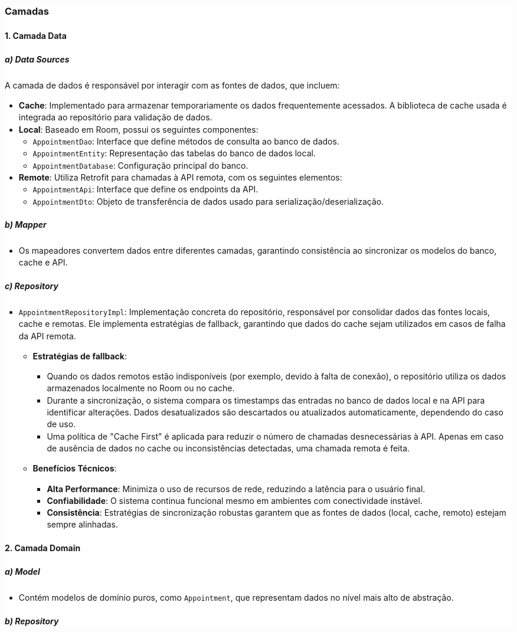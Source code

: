 ### Camadas

#### 1. **Camada Data**

##### a) **Data Sources**

A camada de dados é responsável por interagir com as fontes de dados, que incluem:

- **Cache**: Implementado para armazenar temporariamente os dados frequentemente acessados. A biblioteca de cache usada é integrada ao repositório para validação de dados.
- **Local**: Baseado em Room, possui os seguintes componentes:
  - `AppointmentDao`: Interface que define métodos de consulta ao banco de dados.
  - `AppointmentEntity`: Representação das tabelas do banco de dados local.
  - `AppointmentDatabase`: Configuração principal do banco.
- **Remote**: Utiliza Retrofit para chamadas à API remota, com os seguintes elementos:
  - `AppointmentApi`: Interface que define os endpoints da API.
  - `AppointmentDto`: Objeto de transferência de dados usado para serialização/deserialização.

##### b) **Mapper**

- Os mapeadores convertem dados entre diferentes camadas, garantindo consistência ao sincronizar os modelos do banco, cache e API.

##### c) **Repository**

- `AppointmentRepositoryImpl`: Implementação concreta do repositório, responsável por consolidar dados das fontes locais, cache e remotas. Ele implementa estratégias de fallback, garantindo que dados do cache sejam utilizados em casos de falha da API remota.
  - **Estratégias de fallback**:

    - Quando os dados remotos estão indisponíveis (por exemplo, devido à falta de conexão), o repositório utiliza os dados armazenados localmente no Room ou no cache.
    - Durante a sincronização, o sistema compara os timestamps das entradas no banco de dados local e na API para identificar alterações. Dados desatualizados são descartados ou atualizados automaticamente, dependendo do caso de uso.
    - Uma política de "Cache First" é aplicada para reduzir o número de chamadas desnecessárias à API. Apenas em caso de ausência de dados no cache ou inconsistências detectadas, uma chamada remota é feita.

  - **Benefícios Técnicos**:

    - **Alta Performance**: Minimiza o uso de recursos de rede, reduzindo a latência para o usuário final.
    - **Confiabilidade**: O sistema continua funcional mesmo em ambientes com conectividade instável.
    - **Consistência**: Estratégias de sincronização robustas garantem que as fontes de dados (local, cache, remoto) estejam sempre alinhadas.

#### 2. **Camada Domain**

##### a) **Model**

- Contém modelos de domínio puros, como `Appointment`, que representam dados no nível mais alto de abstração.

##### b) **Repository**

